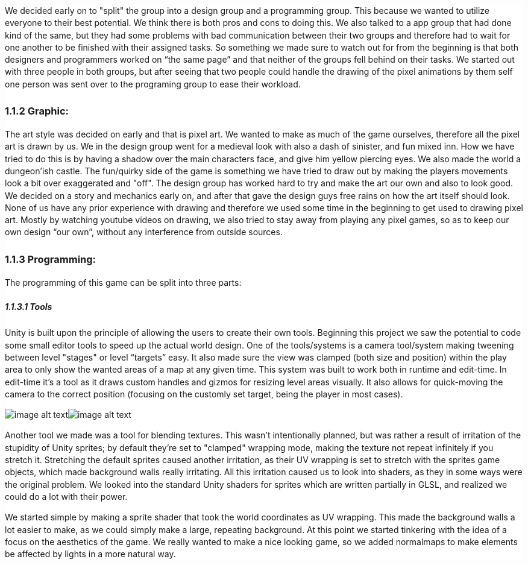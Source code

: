 We decided early on to "split" the group into a design group and a programming group. This because we wanted to utilize everyone to their best potential. We think there is both pros and cons to doing this. We also talked to a app group that had done kind of the same, but they had some problems with bad communication between their two groups and therefore had to wait for one another to be finished with their assigned tasks. So something we made sure to watch out for from the beginning is that both designers and programmers worked on “the same page” and that neither of the groups fell behind on their tasks. We started out with three people in both groups, but after seeing that two people could handle the drawing of the pixel animations by them self one person was sent over to the programing group to ease their workload.

### 1.1.2 Graphic:

The art style was decided on early and that is pixel art. We wanted to make as much of the game ourselves, therefore all the pixel art is drawn by us. We in the design group went for a medieval look with also a dash of sinister, and fun mixed inn. How we have tried to do this is by having a shadow over the main characters face, and give him yellow piercing eyes. We also made the world a dungeon’ish castle. The fun/quirky side of the game is something we have tried to draw out by making the players movements look a bit over exaggerated and "off". The design group has worked hard to try and make the art our own and also to look good. We decided on a story and mechanics early on, and after that gave the design guys free rains on how the art itself should look. None of us have any prior experience with drawing and therefore we used  some time in the beginning to get used to drawing pixel art. Mostly by watching youtube videos on drawing, we  also tried to stay away from playing any pixel games, so as to keep our own design “our own”, without any interference from outside sources.

### 1.1.3 Programming:

The programming of this game can be split into three parts:

##### 1.1.3.1 Tools

Unity is built upon the principle of allowing the users to create their own tools. Beginning this project we saw the potential to code some small editor tools to speed up the actual world design. One of the tools/systems is a camera tool/system making tweening between level "stages" or level “targets” easy. It also made sure the view was clamped (both size and position) within the play area to only show the wanted areas of a map at any given time. This system was built to work both in runtime and edit-time. In edit-time it’s a tool as it draws custom handles and gizmos for resizing level areas visually. It also allows for quick-moving the camera to the correct position (focusing on the customly set target, being the player in most cases).

![image alt text](http://i.imgur.com/Q3LvEQG.png)![image alt text](http://i.imgur.com/Cp5Wwtu.png)

Another tool we made was a tool for blending textures. This wasn’t intentionally planned, but was rather a result of irritation of the stupidity of Unity sprites; by default they’re set to "clamped" wrapping mode, making the texture not repeat infinitely if you stretch it. Stretching the default sprites caused another irritation, as their UV wrapping is set to stretch with the sprites game objects, which made background walls really irritating. All this irritation caused us to look into shaders, as they in some ways were the original problem. We looked into the standard Unity shaders for sprites which are written partially in GLSL, and realized we could do a lot with their power.

We started simple by making a sprite shader that took the world coordinates as UV wrapping. This made the background walls a lot easier to make, as we could simply make a large, repeating background. At this point we started tinkering with the idea of a focus on the aesthetics of the game. We really wanted to make a nice looking game, so we added normalmaps to make elements be affected by lights in a more natural way.
